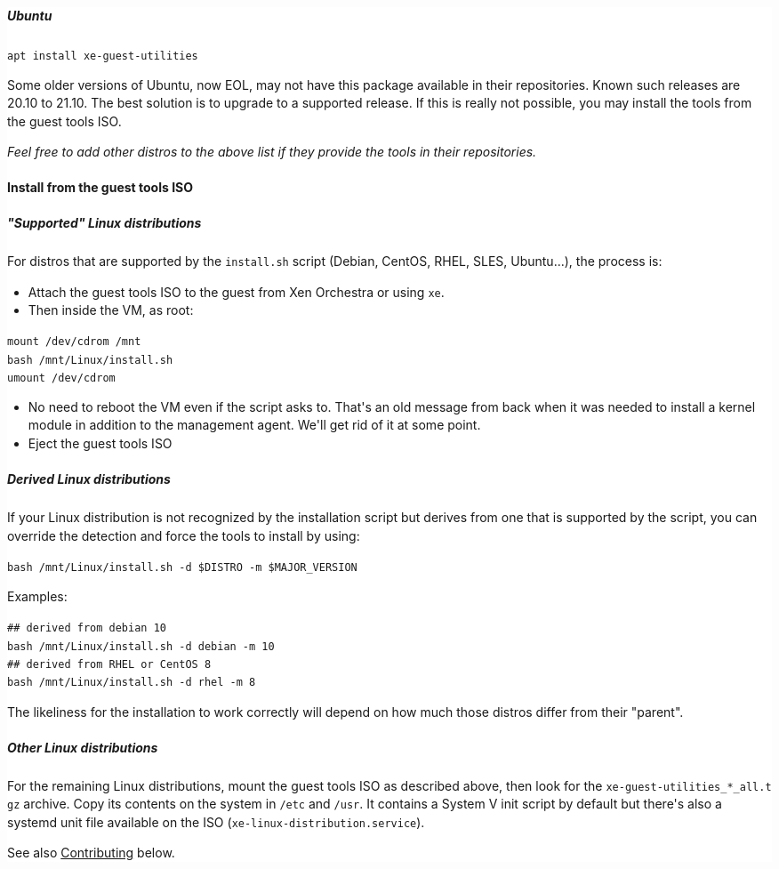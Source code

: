 ##### Ubuntu

```
apt install xe-guest-utilities
```

Some older versions of Ubuntu, now EOL, may not have this package available in their repositories. Known such releases are 20.10 to 21.10. The best solution is to upgrade to a supported release. If this is really not possible, you may install the tools from the guest tools ISO.

*Feel free to add other distros to the above list if they provide the tools in their repositories.*

#### Install from the guest tools ISO

##### "Supported" Linux distributions

For distros that are supported by the `install.sh` script (Debian, CentOS, RHEL, SLES, Ubuntu...), the process is:
* Attach the guest tools ISO to the guest from Xen Orchestra or using `xe`.
* Then inside the VM, as root:
```
mount /dev/cdrom /mnt
bash /mnt/Linux/install.sh
umount /dev/cdrom
```
* No need to reboot the VM even if the script asks to. That's an old message from back when it was needed to install a kernel module in addition to the management agent. We'll get rid of it at some point.
* Eject the guest tools ISO

##### Derived Linux distributions

If your Linux distribution is not recognized by the installation script but derives from one that is supported by the script, you can override the detection and force the tools to install by using:
```
bash /mnt/Linux/install.sh -d $DISTRO -m $MAJOR_VERSION
```
Examples:
```
## derived from debian 10
bash /mnt/Linux/install.sh -d debian -m 10
## derived from RHEL or CentOS 8
bash /mnt/Linux/install.sh -d rhel -m 8
```

The likeliness for the installation to work correctly will depend on how much those distros differ from their "parent".

##### Other Linux distributions

For the remaining Linux distributions, mount the guest tools ISO as described above, then look for the `xe-guest-utilities_*_all.tgz` archive. Copy its contents on the system in `/etc` and `/usr`. It contains a System V init script by default but there's also a systemd unit file available on the ISO (`xe-linux-distribution.service`).

See also [Contributing](#contributing) below.
